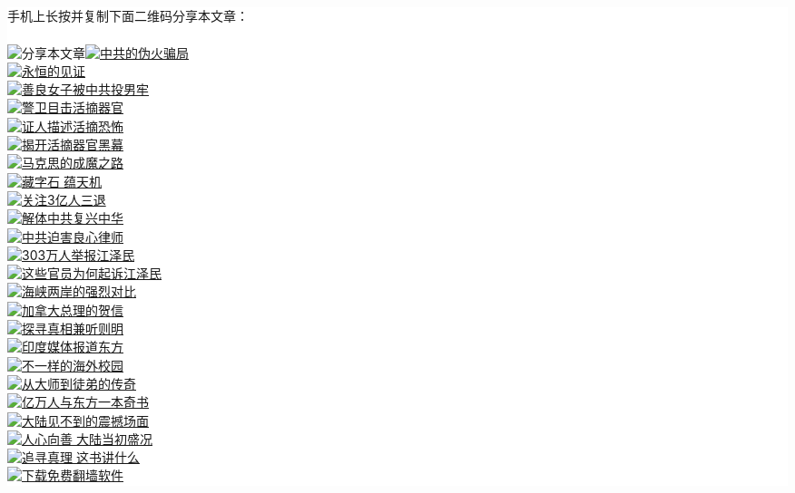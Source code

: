 ####
手机上长按并复制下面二维码分享本文章：<br><br><img src="http://www.hehaibao.com/qr/index.php?m=1&e=L&p=10&t=&d=https://github.com/asdfghy6/djy/blob/master/gb/15/7/20/n4484922.md%231" title="分享本文章"></td><td VALIGN=TOP><a href="https://github.com/asdfghy6/djy/blob/master/gb/16/1/21/n4622075.md?dfh#1" target="_blank"><img src="https://raw.githubusercontent.com/asdfghy6/djy/master/gb/300/wei-f1.jpg" title="中共的伪火骗局"  alt="中共的伪火骗局"></a><br><a href="https://github.com/asdfghy6/yh/blob/master/README.md?dfh#1" target="_blank"><img src="https://raw.githubusercontent.com/asdfghy6/djy/master/gb/300/yong-h.jpg" title="永恒的见证"  alt="永恒的见证"></a><br><a href="https://github.com/asdfghy6/djy/blob/master/gb/13/9/29/n3974789.md?dfh#1" target="_blank"><img src="https://raw.githubusercontent.com/asdfghy6/djy/master/gb/300/shang-lnz.jpg" title="善良女子被中共投男牢"  alt="善良女子被中共投男牢"></a><br><a href="https://github.com/asdfghy6/djy/blob/master/gb/16/3/16/n4663449.md?dfh#1" target="_blank"><img src="https://raw.githubusercontent.com/asdfghy6/djy/master/gb/300/huo-z3.jpg" title="警卫目击活摘器官"  alt="警卫目击活摘器官"></a><br><a href="https://github.com/asdfghy6/djy/blob/master/gb/16/8/7/n8177641.md?dfh#1" target="_blank"><img src="https://raw.githubusercontent.com/asdfghy6/djy/master/gb/300/huo-z4.jpg" title="证人描述活摘恐怖"  alt="证人描述活摘恐怖"></a><br><a href="https://github.com/asdfghy6/djy/blob/master/gb/10/4/19/n2881569.md?dfh#1" target="_blank"><img src="https://raw.githubusercontent.com/asdfghy6/djy/master/gb/300/huo-z1.jpg" title="揭开活摘器官黑幕"  alt="揭开活摘器官黑幕"></a><br><a href="https://github.com/asdfghy6/djy/blob/master/gb/10/11/7/n3077476.md?dfh#1" target="_blank"><img src="https://raw.githubusercontent.com/asdfghy6/djy/master/gb/300/ma-ks.jpg" title="马克思的成魔之路"  alt="马克思的成魔之路"></a><br><a href="https://github.com/asdfghy6/djy/blob/master/gb/14/6/9/n4173977.md?dfh#1" target="_blank"><img src="https://raw.githubusercontent.com/asdfghy6/djy/master/gb/300/chang-zs.jpg" title="藏字石 蕴天机"  alt="藏字石 蕴天机"></a><br><a href="https://github.com/asdfghy6/djy/blob/master/gb/18/5/10/n10381511.md?dfh#1" target="_blank"><img src="https://raw.githubusercontent.com/asdfghy6/djy/master/gb/300/st1.jpg" title="关注3亿人三退"  alt="关注3亿人三退"></a><br><a href="https://github.com/asdfghy6/djy/blob/master/gb/18/3/21/n10237682.md?dfh#1" target="_blank"><img src="https://raw.githubusercontent.com/asdfghy6/djy/master/gb/300/jie-t.jpg" title="解体中共复兴中华"  alt="解体中共复兴中华"></a><br><a href="https://github.com/asdfghy6/djy/blob/master/gb/9/2/9/n2422991.md?dfh#1" target="_blank"><img src="https://raw.githubusercontent.com/asdfghy6/djy/master/gb/300/gao-zs.jpg" title="中共迫害良心律师"  alt="中共迫害良心律师"></a><br><a href="https://github.com/asdfghy6/djy/blob/master/gb/18/12/9/n10900044.md?dfh#1" target="_blank"><img src="https://raw.githubusercontent.com/asdfghy6/djy/master/gb/300/sj1.jpg" title="303万人举报江泽民"  alt="303万人举报江泽民"></a><br><a href="https://github.com/asdfghy6/djy/blob/master/gb/18/8/28/n10672014.md?dfh#1" target="_blank"><img src="https://raw.githubusercontent.com/asdfghy6/djy/master/gb/300/sj2.jpg" title="这些官员为何起诉江泽民"  alt="这些官员为何起诉江泽民"></a><br><a href="https://github.com/asdfghy6/djy/blob/master/gb/8/12/18/n2367165.md?dfh#1" target="_blank"><img src="https://raw.githubusercontent.com/asdfghy6/djy/master/gb/300/liangan.jpg" title="海峡两岸的强烈对比"  alt="海峡两岸的强烈对比"></a><br><a href="https://github.com/asdfghy6/djy/blob/master/gb/15/5/5/n4427238.md?dfh#1" target="_blank"><img src="https://raw.githubusercontent.com/asdfghy6/djy/master/gb/300/jia-ndzl.jpg" title="加拿大总理的贺信"  alt="加拿大总理的贺信"></a><br><a href="https://github.com/asdfghy6/djy/blob/master/gb/11/6/17/n3289382.md?dfh#1" target="_blank">
<img src="https://raw.githubusercontent.com/asdfghy6/djy/master/gb/300/xiao-wd.jpg" title="探寻真相兼听则明"  alt="探寻真相兼听则明"></a><br><a href="https://github.com/asdfghy6/djy/blob/master/gb/18/10/27/n10812623.md?dfh#1" target="_blank"><img src="https://raw.githubusercontent.com/asdfghy6/djy/master/gb/300/yindu.jpg" title="印度媒体报道东方"  alt="印度媒体报道东方"></a><br><a href="https://github.com/asdfghy6/djy/blob/master/gb/18/6/9/n10469652.md?dfh#1" target="_blank"><img src="https://raw.githubusercontent.com/asdfghy6/djy/master/gb/300/xie-j.jpg" title="不一样的海外校园"  alt="不一样的海外校园"></a><br><a href="https://github.com/asdfghy6/djy/blob/master/gb/7/4/5/n1669415.md?dfh#1" target="_blank"><img src="https://raw.githubusercontent.com/asdfghy6/djy/master/gb/300/li-up.jpg" title="从大师到徒弟的传奇"  alt="从大师到徒弟的传奇"></a><br><a href="https://github.com/asdfghy6/djy/blob/master/gb/17/5/26/n9191512.md?dfh#1" target="_blank"><img src="https://raw.githubusercontent.com/asdfghy6/djy/master/gb/300/zfl2.jpg" title="亿万人与东方一本奇书"  alt="亿万人与东方一本奇书"></a><br><a href="https://github.com/asdfghy6/djy/blob/master/gb/13/11/27/n4020290.md?dfh#1" target="_blank"><img src="https://raw.githubusercontent.com/asdfghy6/djy/master/gb/300/zhen-h.jpg" title="大陆见不到的震撼场面"  alt="大陆见不到的震撼场面"></a><br><a href="https://github.com/asdfghy6/djy/blob/master/gb/15/7/17/n4482910.md?dfh#1" target="_blank"><img src="https://raw.githubusercontent.com/asdfghy6/djy/master/gb/300/dalu-sk.jpg" title="人心向善 大陆当初盛况"  alt="人心向善 大陆当初盛况"></a><br><a href="https://github.com/asdfghy6/djy/blob/master/gb/9/10/15/n2689419.md?dfh#1" target="_blank"><img src="https://raw.githubusercontent.com/asdfghy6/djy/master/gb/300/zfl1.jpg" title="追寻真理 这书讲什么"  alt="追寻真理 这书讲什么"></a><br><a href="https://github.com/asdfghy6/fq/blob/master/README.md?dfh#1" target="_blank"><img src="https://raw.githubusercontent.com/asdfghy6/djy/master/gb/300/fq1.jpg" title="下载免费翻墙软件"  alt="下载免费翻墙软件"></a><br></td></tr></table>
